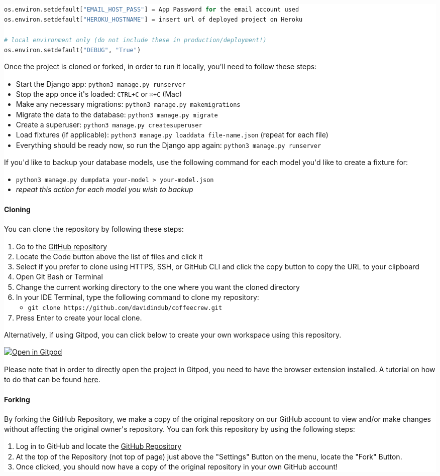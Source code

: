 ```python
os.environ.setdefault["EMAIL_HOST_PASS"] = App Password for the email account used
os.environ.setdefault["HEROKU_HOSTNAME"] = insert url of deployed project on Heroku

# local environment only (do not include these in production/deployment!)
os.environ.setdefault("DEBUG", "True")
```

Once the project is cloned or forked, in order to run it locally, you'll need to follow these steps:
- Start the Django app: `python3 manage.py runserver`
- Stop the app once it's loaded: `CTRL+C` or `⌘+C` (Mac)
- Make any necessary migrations: `python3 manage.py makemigrations`
- Migrate the data to the database: `python3 manage.py migrate`
- Create a superuser: `python3 manage.py createsuperuser`
- Load fixtures (if applicable): `python3 manage.py loaddata file-name.json` (repeat for each file)
- Everything should be ready now, so run the Django app again: `python3 manage.py runserver`

If you'd like to backup your database models, use the following command for each model you'd like to create a fixture for:
- `python3 manage.py dumpdata your-model > your-model.json`
- *repeat this action for each model you wish to backup*

#### Cloning

You can clone the repository by following these steps:

1. Go to the [GitHub repository](https://github.com/davidindub/coffeecrew) 
2. Locate the Code button above the list of files and click it 
3. Select if you prefer to clone using HTTPS, SSH, or GitHub CLI and click the copy button to copy the URL to your clipboard
4. Open Git Bash or Terminal
5. Change the current working directory to the one where you want the cloned directory
6. In your IDE Terminal, type the following command to clone my repository:
	- `git clone https://github.com/davidindub/coffeecrew.git`
7. Press Enter to create your local clone.

Alternatively, if using Gitpod, you can click below to create your own workspace using this repository.

[![Open in Gitpod](https://gitpod.io/button/open-in-gitpod.svg)](https://gitpod.io/#https://github.com/davidindub/coffeecrew)

Please note that in order to directly open the project in Gitpod, you need to have the browser extension installed.
A tutorial on how to do that can be found [here](https://www.gitpod.io/docs/configure/user-settings/browser-extension).

#### Forking

By forking the GitHub Repository, we make a copy of the original repository on our GitHub account to view and/or make changes without affecting the original owner's repository.
You can fork this repository by using the following steps:

1. Log in to GitHub and locate the [GitHub Repository](https://github.com/davidindub/coffeecrew)
2. At the top of the Repository (not top of page) just above the "Settings" Button on the menu, locate the "Fork" Button.
3. Once clicked, you should now have a copy of the original repository in your own GitHub account!
